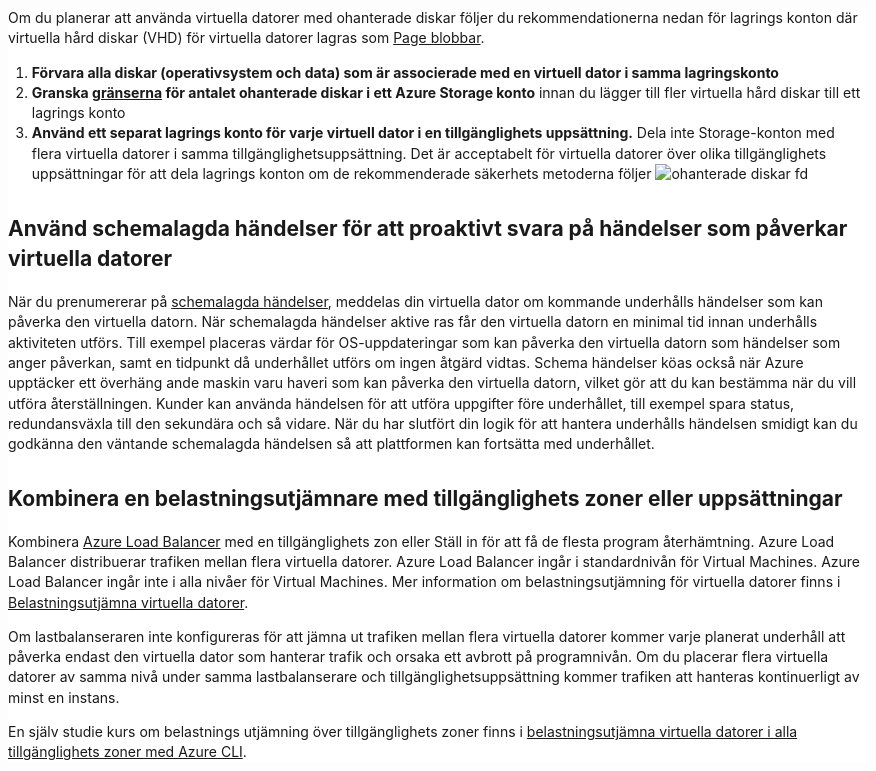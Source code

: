 Om du planerar att använda virtuella datorer med ohanterade diskar följer du rekommendationerna nedan för lagrings konton där virtuella hård diskar (VHD) för virtuella datorer lagras som [Page blobbar](https://docs.microsoft.com/rest/api/storageservices/Understanding-Block-Blobs--Append-Blobs--and-Page-Blobs#about-page-blobs).

1. **Förvara alla diskar (operativsystem och data) som är associerade med en virtuell dator i samma lagringskonto**
2. **Granska [gränserna](../articles/storage/blobs/scalability-targets-premium-page-blobs.md) för antalet ohanterade diskar i ett Azure Storage konto** innan du lägger till fler virtuella hård diskar till ett lagrings konto
3. **Använd ett separat lagrings konto för varje virtuell dator i en tillgänglighets uppsättning.** Dela inte Storage-konton med flera virtuella datorer i samma tillgänglighetsuppsättning. Det är acceptabelt för virtuella datorer över olika tillgänglighets uppsättningar för att dela lagrings konton om de rekommenderade säkerhets metoderna följer ![ ohanterade diskar fd](./media/virtual-machines-common-manage-availability/umd-updated.png)

## <a name="use-scheduled-events-to-proactively-respond-to-vm-impacting-events"></a>Använd schemalagda händelser för att proaktivt svara på händelser som påverkar virtuella datorer

När du prenumererar på [schemalagda händelser](../articles/virtual-machines/linux/scheduled-events.md), meddelas din virtuella dator om kommande underhålls händelser som kan påverka den virtuella datorn. När schemalagda händelser aktive ras får den virtuella datorn en minimal tid innan underhålls aktiviteten utförs. Till exempel placeras värdar för OS-uppdateringar som kan påverka den virtuella datorn som händelser som anger påverkan, samt en tidpunkt då underhållet utförs om ingen åtgärd vidtas. Schema händelser köas också när Azure upptäcker ett överhäng ande maskin varu haveri som kan påverka den virtuella datorn, vilket gör att du kan bestämma när du vill utföra återställningen. Kunder kan använda händelsen för att utföra uppgifter före underhållet, till exempel spara status, redundansväxla till den sekundära och så vidare. När du har slutfört din logik för att hantera underhålls händelsen smidigt kan du godkänna den väntande schemalagda händelsen så att plattformen kan fortsätta med underhållet.


## <a name="combine-a-load-balancer-with-availability-zones-or-sets"></a>Kombinera en belastningsutjämnare med tillgänglighets zoner eller uppsättningar
Kombinera [Azure Load Balancer](../articles/load-balancer/load-balancer-overview.md) med en tillgänglighets zon eller Ställ in för att få de flesta program återhämtning. Azure Load Balancer distribuerar trafiken mellan flera virtuella datorer. Azure Load Balancer ingår i standardnivån för Virtual Machines. Azure Load Balancer ingår inte i alla nivåer för Virtual Machines. Mer information om belastningsutjämning för virtuella datorer finns i [Belastningsutjämna virtuella datorer](../articles/virtual-machines/linux/tutorial-load-balancer.md).

Om lastbalanseraren inte konfigureras för att jämna ut trafiken mellan flera virtuella datorer kommer varje planerat underhåll att påverka endast den virtuella dator som hanterar trafik och orsaka ett avbrott på programnivån. Om du placerar flera virtuella datorer av samma nivå under samma lastbalanserare och tillgänglighetsuppsättning kommer trafiken att hanteras kontinuerligt av minst en instans.

En själv studie kurs om belastnings utjämning över tillgänglighets zoner finns i [belastningsutjämna virtuella datorer i alla tillgänglighets zoner med Azure CLI](../articles/load-balancer/load-balancer-standard-public-zone-redundant-cli.md).
